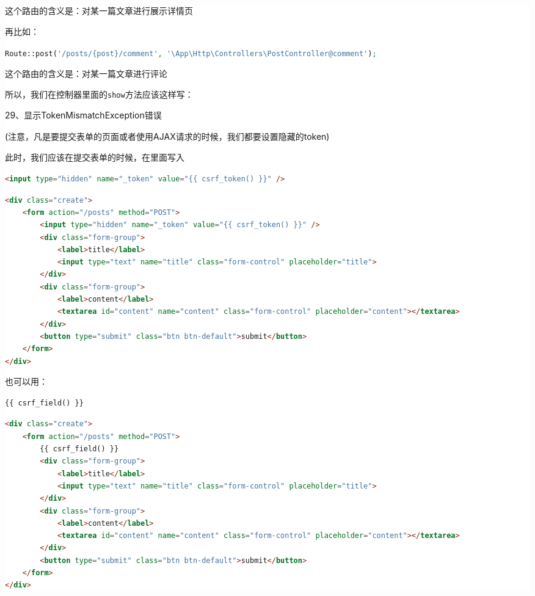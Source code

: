 这个路由的含义是：对某一篇文章进行展示详情页

再比如：

```php
Route::post('/posts/{post}/comment', '\App\Http\Controllers\PostController@comment');
```

这个路由的含义是：对某一篇文章进行评论

所以，我们在控制器里面的`show`方法应该这样写：

```php

```

29、显示TokenMismatchException错误

(注意，凡是要提交表单的页面或者使用AJAX请求的时候，我们都要设置隐藏的token)

此时，我们应该在提交表单的时候，在里面写入

```html
<input type="hidden" name="_token" value="{{ csrf_token() }}" />
```

```html
<div class="create">
	<form action="/posts" method="POST">
		<input type="hidden" name="_token" value="{{ csrf_token() }}" />
		<div class="form-group">
			<label>title</label>
			<input type="text" name="title" class="form-control" placeholder="title">
		</div>
		<div class="form-group">
			<label>content</label>
			<textarea id="content" name="content" class="form-control" placeholder="content"></textarea>
		</div>
		<button type="submit" class="btn btn-default">submit</button>
	</form>
</div>
```



也可以用：

```
{{ csrf_field() }}
```

```html
<div class="create">
	<form action="/posts" method="POST">
		{{ csrf_field() }}
		<div class="form-group">
			<label>title</label>
			<input type="text" name="title" class="form-control" placeholder="title">
		</div>
		<div class="form-group">
			<label>content</label>
			<textarea id="content" name="content" class="form-control" placeholder="content"></textarea>
		</div>
		<button type="submit" class="btn btn-default">submit</button>
	</form>
</div>
```
